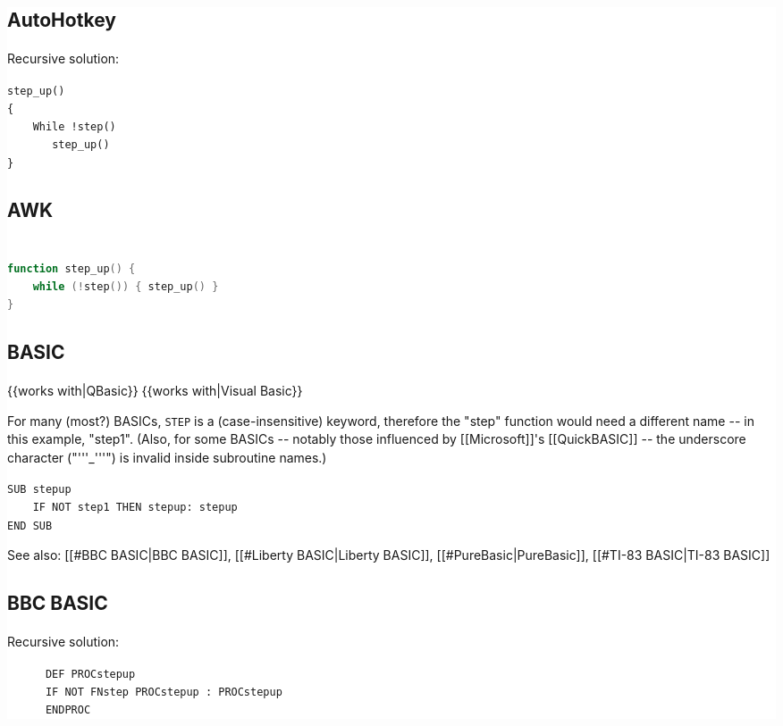 

## AutoHotkey

Recursive solution:

```AutoHotkey
step_up()
{
    While !step()
       step_up()
}
```


## AWK


```AWK

function step_up() {
    while (!step()) { step_up() }
}

```



## BASIC

{{works with|QBasic}}
{{works with|Visual Basic}}

For many (most?) BASICs, <code>STEP</code> is a (case-insensitive) keyword, therefore the "step" function would need a different name -- in this example, "step1". (Also, for some BASICs -- notably those influenced by [[Microsoft]]'s [[QuickBASIC]] -- the underscore character ("'''_'''") is invalid inside subroutine names.)


```qbasic
SUB stepup
    IF NOT step1 THEN stepup: stepup
END SUB
```


See also: [[#BBC BASIC|BBC BASIC]], [[#Liberty BASIC|Liberty BASIC]], [[#PureBasic|PureBasic]], [[#TI-83 BASIC|TI-83 BASIC]]


## BBC BASIC

Recursive solution:

```bbcbasic
      DEF PROCstepup
      IF NOT FNstep PROCstepup : PROCstepup
      ENDPROC
```

